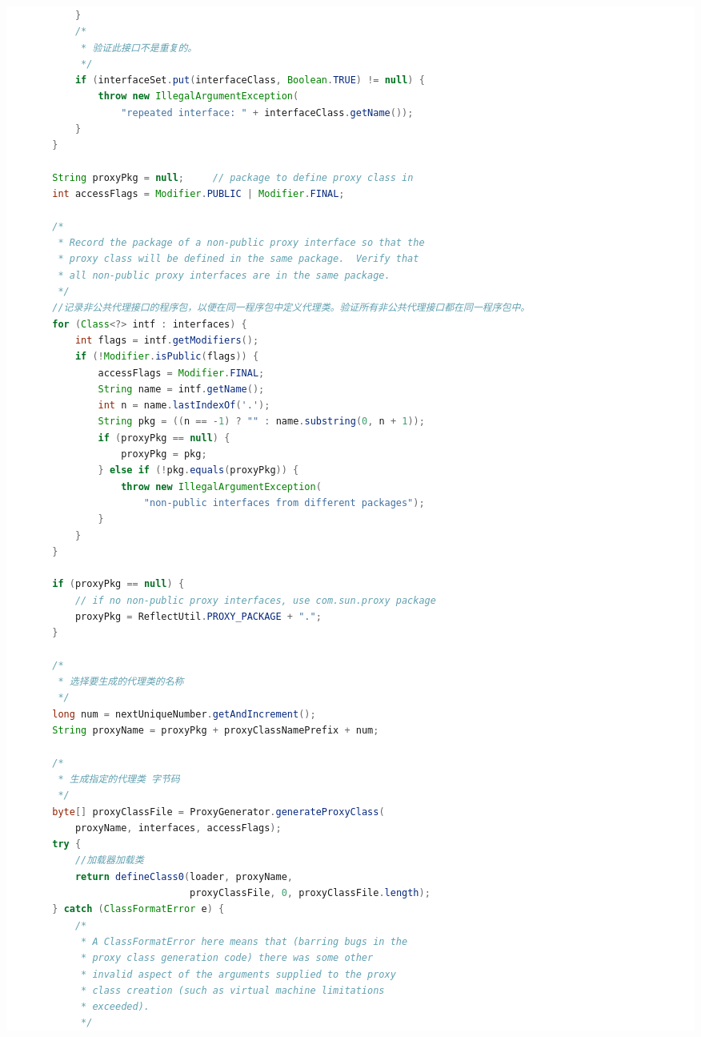 ```java
            }
            /*
             * 验证此接口不是重复的。
             */
            if (interfaceSet.put(interfaceClass, Boolean.TRUE) != null) {
                throw new IllegalArgumentException(
                    "repeated interface: " + interfaceClass.getName());
            }
        }

        String proxyPkg = null;     // package to define proxy class in
        int accessFlags = Modifier.PUBLIC | Modifier.FINAL;

        /*
         * Record the package of a non-public proxy interface so that the
         * proxy class will be defined in the same package.  Verify that
         * all non-public proxy interfaces are in the same package.
         */
        //记录非公共代理接口的程序包，以便在同一程序包中定义代理类。验证所有非公共代理接口都在同一程序包中。
        for (Class<?> intf : interfaces) {
            int flags = intf.getModifiers();
            if (!Modifier.isPublic(flags)) {
                accessFlags = Modifier.FINAL;
                String name = intf.getName();
                int n = name.lastIndexOf('.');
                String pkg = ((n == -1) ? "" : name.substring(0, n + 1));
                if (proxyPkg == null) {
                    proxyPkg = pkg;
                } else if (!pkg.equals(proxyPkg)) {
                    throw new IllegalArgumentException(
                        "non-public interfaces from different packages");
                }
            }
        }

        if (proxyPkg == null) {
            // if no non-public proxy interfaces, use com.sun.proxy package
            proxyPkg = ReflectUtil.PROXY_PACKAGE + ".";
        }

        /*
         * 选择要生成的代理类的名称
         */
        long num = nextUniqueNumber.getAndIncrement();
        String proxyName = proxyPkg + proxyClassNamePrefix + num;

        /*
         * 生成指定的代理类 字节码
         */
        byte[] proxyClassFile = ProxyGenerator.generateProxyClass(
            proxyName, interfaces, accessFlags);
        try {
            //加载器加载类
            return defineClass0(loader, proxyName,
                                proxyClassFile, 0, proxyClassFile.length);
        } catch (ClassFormatError e) {
            /*
             * A ClassFormatError here means that (barring bugs in the
             * proxy class generation code) there was some other
             * invalid aspect of the arguments supplied to the proxy
             * class creation (such as virtual machine limitations
             * exceeded).
             */
```